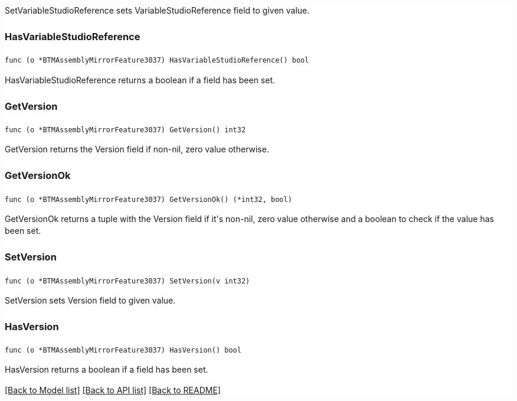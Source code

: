 SetVariableStudioReference sets VariableStudioReference field to given value.

### HasVariableStudioReference

`func (o *BTMAssemblyMirrorFeature3037) HasVariableStudioReference() bool`

HasVariableStudioReference returns a boolean if a field has been set.

### GetVersion

`func (o *BTMAssemblyMirrorFeature3037) GetVersion() int32`

GetVersion returns the Version field if non-nil, zero value otherwise.

### GetVersionOk

`func (o *BTMAssemblyMirrorFeature3037) GetVersionOk() (*int32, bool)`

GetVersionOk returns a tuple with the Version field if it's non-nil, zero value otherwise
and a boolean to check if the value has been set.

### SetVersion

`func (o *BTMAssemblyMirrorFeature3037) SetVersion(v int32)`

SetVersion sets Version field to given value.

### HasVersion

`func (o *BTMAssemblyMirrorFeature3037) HasVersion() bool`

HasVersion returns a boolean if a field has been set.


[[Back to Model list]](../README.md#documentation-for-models) [[Back to API list]](../README.md#documentation-for-api-endpoints) [[Back to README]](../README.md)


